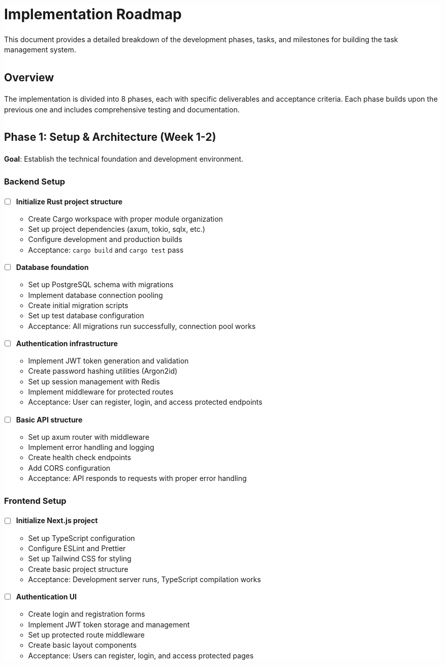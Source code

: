 # Implementation Roadmap

This document provides a detailed breakdown of the development phases, tasks, and milestones for building the task management system.

## Overview

The implementation is divided into 8 phases, each with specific deliverables and acceptance criteria. Each phase builds upon the previous one and includes comprehensive testing and documentation.

## Phase 1: Setup & Architecture (Week 1-2)

**Goal**: Establish the technical foundation and development environment.

### Backend Setup
- [ ] **Initialize Rust project structure**
  - Create Cargo workspace with proper module organization
  - Set up project dependencies (axum, tokio, sqlx, etc.)
  - Configure development and production builds
  - Acceptance: `cargo build` and `cargo test` pass

- [ ] **Database foundation**
  - Set up PostgreSQL schema with migrations
  - Implement database connection pooling
  - Create initial migration scripts
  - Set up test database configuration
  - Acceptance: All migrations run successfully, connection pool works

- [ ] **Authentication infrastructure**
  - Implement JWT token generation and validation
  - Create password hashing utilities (Argon2id)
  - Set up session management with Redis
  - Implement middleware for protected routes
  - Acceptance: User can register, login, and access protected endpoints

- [ ] **Basic API structure**
  - Set up axum router with middleware
  - Implement error handling and logging
  - Create health check endpoints
  - Add CORS configuration
  - Acceptance: API responds to requests with proper error handling

### Frontend Setup
- [ ] **Initialize Next.js project**
  - Set up TypeScript configuration
  - Configure ESLint and Prettier
  - Set up Tailwind CSS for styling
  - Create basic project structure
  - Acceptance: Development server runs, TypeScript compilation works

- [ ] **Authentication UI**
  - Create login and registration forms
  - Implement JWT token storage and management
  - Set up protected route middleware
  - Create basic layout components
  - Acceptance: Users can register, login, and access protected pages
